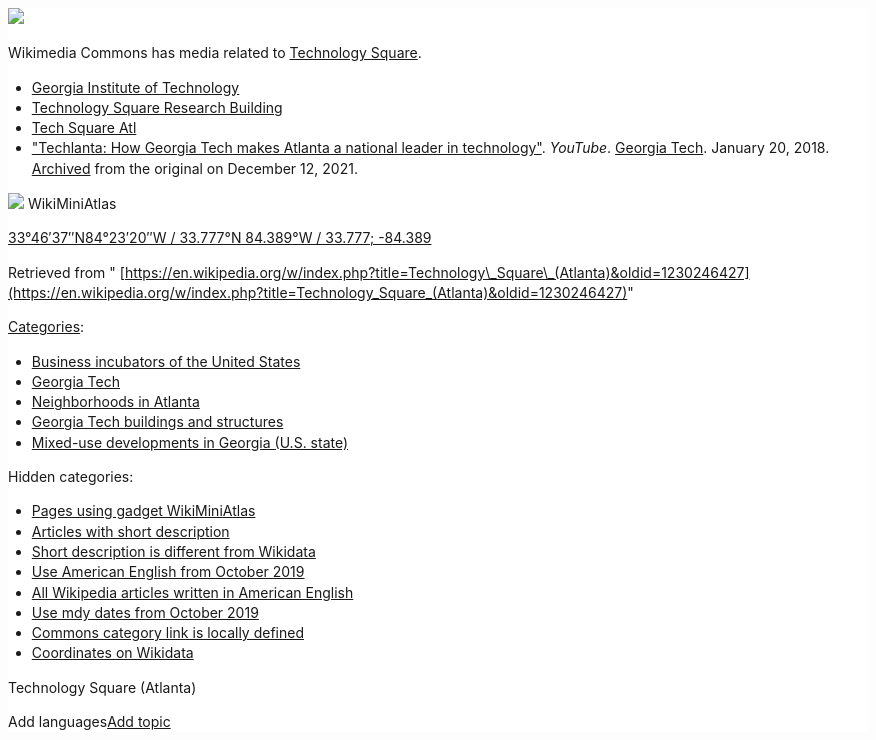 [![](https://upload.wikimedia.org/wikipedia/en/thumb/4/4a/Commons-logo.svg/40px-Commons-logo.svg.png)](https://en.wikipedia.org/wiki/File:Commons-logo.svg)

Wikimedia Commons has media related to [Technology Square](https://commons.wikimedia.org/wiki/Category:Technology_Square "commons:Category:Technology Square").

- [Georgia Institute of Technology](http://www.gatech.edu/)
- [Technology Square Research Building](http://www.tsrb.gatech.edu/)
- [Tech Square Atl](http://www.techsquareatl.com/)
- ["Techlanta: How Georgia Tech makes Atlanta a national leader in technology"](https://www.youtube.com/watch?v=rhi5hF9YDs8). _YouTube_. [Georgia Tech](https://en.wikipedia.org/wiki/Georgia_Tech "Georgia Tech"). January 20, 2018. [Archived](https://ghostarchive.org/varchive/youtube/20211212/rhi5hF9YDs8) from the original on December 12, 2021.

![](https://upload.wikimedia.org/wikipedia/commons/thumb/5/55/WMA_button2b.png/34px-WMA_button2b.png) WikiMiniAtlas

[33°46′37″N84°23′20″W﻿ / ﻿33.777°N 84.389°W﻿ / 33.777; -84.389](https://geohack.toolforge.org/geohack.php?pagename=Technology_Square_(Atlanta)&params=33.777_N_84.389_W_region:US_type:landmark)

Retrieved from " [https://en.wikipedia.org/w/index.php?title=Technology\_Square\_(Atlanta)&oldid=1230246427](https://en.wikipedia.org/w/index.php?title=Technology_Square_(Atlanta)&oldid=1230246427)"

[Categories](https://en.wikipedia.org/wiki/Help:Category "Help:Category"):

- [Business incubators of the United States](https://en.wikipedia.org/wiki/Category:Business_incubators_of_the_United_States "Category:Business incubators of the United States")
- [Georgia Tech](https://en.wikipedia.org/wiki/Category:Georgia_Tech "Category:Georgia Tech")
- [Neighborhoods in Atlanta](https://en.wikipedia.org/wiki/Category:Neighborhoods_in_Atlanta "Category:Neighborhoods in Atlanta")
- [Georgia Tech buildings and structures](https://en.wikipedia.org/wiki/Category:Georgia_Tech_buildings_and_structures "Category:Georgia Tech buildings and structures")
- [Mixed-use developments in Georgia (U.S. state)](https://en.wikipedia.org/wiki/Category:Mixed-use_developments_in_Georgia_(U.S._state) "Category:Mixed-use developments in Georgia (U.S. state)")

Hidden categories:

- [Pages using gadget WikiMiniAtlas](https://en.wikipedia.org/wiki/Category:Pages_using_gadget_WikiMiniAtlas "Category:Pages using gadget WikiMiniAtlas")
- [Articles with short description](https://en.wikipedia.org/wiki/Category:Articles_with_short_description "Category:Articles with short description")
- [Short description is different from Wikidata](https://en.wikipedia.org/wiki/Category:Short_description_is_different_from_Wikidata "Category:Short description is different from Wikidata")
- [Use American English from October 2019](https://en.wikipedia.org/wiki/Category:Use_American_English_from_October_2019 "Category:Use American English from October 2019")
- [All Wikipedia articles written in American English](https://en.wikipedia.org/wiki/Category:All_Wikipedia_articles_written_in_American_English "Category:All Wikipedia articles written in American English")
- [Use mdy dates from October 2019](https://en.wikipedia.org/wiki/Category:Use_mdy_dates_from_October_2019 "Category:Use mdy dates from October 2019")
- [Commons category link is locally defined](https://en.wikipedia.org/wiki/Category:Commons_category_link_is_locally_defined "Category:Commons category link is locally defined")
- [Coordinates on Wikidata](https://en.wikipedia.org/wiki/Category:Coordinates_on_Wikidata "Category:Coordinates on Wikidata")


Technology Square (Atlanta)

Add languages[Add topic](https://en.wikipedia.org/wiki/Technology_Square_(Atlanta)#)
